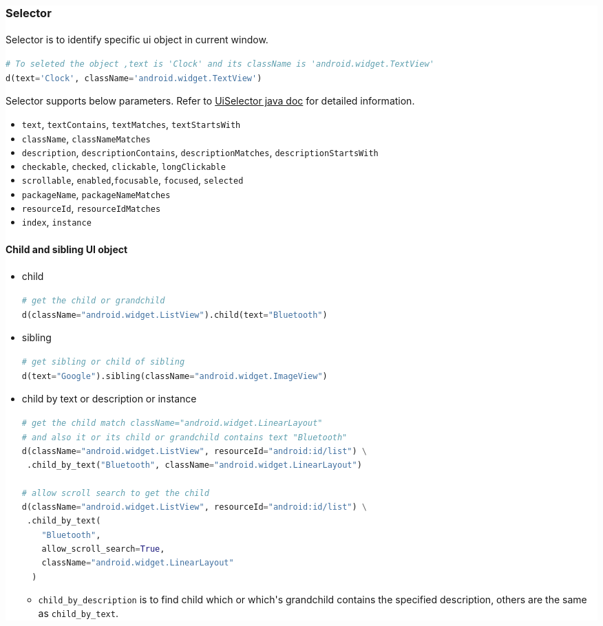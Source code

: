 ### Selector

Selector is to identify specific ui object in current window.

```python
# To seleted the object ,text is 'Clock' and its className is 'android.widget.TextView'
d(text='Clock', className='android.widget.TextView')
```

Selector supports below parameters. Refer to [UiSelector java doc](http://developer.android.com/tools/help/uiautomator/UiSelector.html) for detailed information.

*  `text`, `textContains`, `textMatches`, `textStartsWith`
*  `className`, `classNameMatches`
*  `description`, `descriptionContains`, `descriptionMatches`, `descriptionStartsWith`
*  `checkable`, `checked`, `clickable`, `longClickable`
*  `scrollable`, `enabled`,`focusable`, `focused`, `selected`
*  `packageName`, `packageNameMatches`
*  `resourceId`, `resourceIdMatches`
*  `index`, `instance`

#### Child and sibling UI object

* child

  ```python
  # get the child or grandchild
  d(className="android.widget.ListView").child(text="Bluetooth")
  ```

* sibling

  ```python
  # get sibling or child of sibling
  d(text="Google").sibling(className="android.widget.ImageView")
  ```

* child by text or description or instance

  ```python
  # get the child match className="android.widget.LinearLayout"
  # and also it or its child or grandchild contains text "Bluetooth"
  d(className="android.widget.ListView", resourceId="android:id/list") \
   .child_by_text("Bluetooth", className="android.widget.LinearLayout")

  # allow scroll search to get the child
  d(className="android.widget.ListView", resourceId="android:id/list") \
   .child_by_text(
      "Bluetooth",
      allow_scroll_search=True,
      className="android.widget.LinearLayout"
    )
  ```

  - `child_by_description` is to find child which or which's grandchild contains
      the specified description, others are the same as `child_by_text`.

